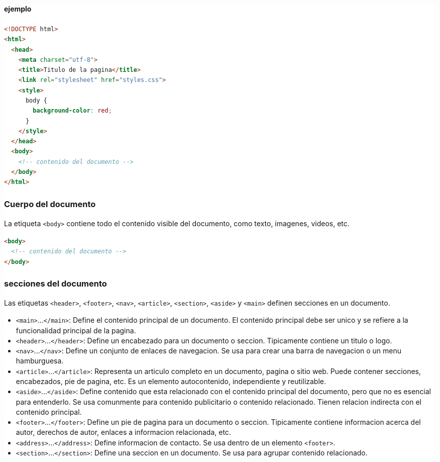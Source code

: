 #### ejemplo

```html
<!DOCTYPE html>
<html>
  <head>
    <meta charset="utf-8">
    <title>Titulo de la pagina</title>
    <link rel="stylesheet" href="styles.css">
    <style>
      body {
        background-color: red;
      }
    </style>
  </head>
  <body>
    <!-- contenido del documento -->
  </body>
</html>
```

### Cuerpo del documento

La etiqueta `<body>` contiene todo el contenido visible del documento, como texto, imagenes, videos, etc.

```html
<body>
  <!-- contenido del documento -->
</body>
```

### secciones del documento

Las etiquetas `<header>`, `<footer>`, `<nav>`, `<article>`, `<section>`, `<aside>` y `<main>` definen secciones en un documento.

- `<main>`...`</main>`: Define el contenido principal de un documento. El contenido principal debe ser unico y se refiere a la funcionalidad principal de la pagina.
- `<header>`...`</header>`: Define un encabezado para un documento o seccion. Tipicamente contiene un titulo o logo.
- `<nav>`...`</nav>`: Define un conjunto de enlaces de navegacion. Se usa para crear una barra de navegacion o un menu hamburguesa.
- `<article>`...`</article>`: Representa un articulo completo en un documento, pagina o sitio web. Puede contener secciones, encabezados, pie de pagina, etc. Es un elemento autocontenido, independiente y reutilizable.
- `<aside>`...`</aside>`: Define contenido que esta relacionado con el contenido principal del documento, pero que no es esencial para entenderlo. Se usa comunmente para contenido publicitario o contenido relacionado. Tienen relacion indirecta con el contenido principal.
- `<footer>`...`</footer>`: Define un pie de pagina para un documento o seccion. Tipicamente contiene informacion acerca del autor, derechos de autor, enlaces a informacion relacionada, etc.
- `<address>`...`</address>`: Define informacion de contacto. Se usa dentro de un elemento `<footer>`.
- `<section>`...`</section>`: Define una seccion en un documento. Se usa para agrupar contenido relacionado.
